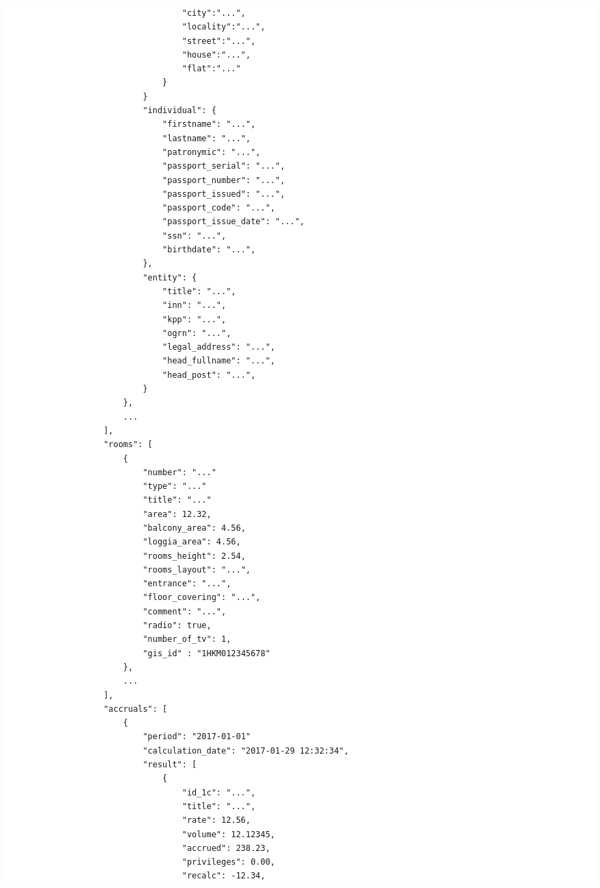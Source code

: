 ```
                                    "city":"...",
                                    "locality":"...",
                                    "street":"...",
                                    "house":"...",
                                    "flat":"..."
                                }
                            }
                            "individual": {
                                "firstname": "...",
                                "lastname": "...",
                                "patronymic": "...",
                                "passport_serial": "...",
                                "passport_number": "...",
                                "passport_issued": "...",
                                "passport_code": "...",
                                "passport_issue_date": "...",
                                "ssn": "...",
                                "birthdate": "...",
                            },
                            "entity": {
                                "title": "...",
                                "inn": "...",
                                "kpp": "...",
                                "ogrn": "...",
                                "legal_address": "...",
                                "head_fullname": "...",
                                "head_post": "...",
                            }
                        },
                        ...
                    ],
                    "rooms": [
                        {
                            "number": "..."
                            "type": "..."
                            "title": "..."
                            "area": 12.32,
                            "balcony_area": 4.56,
                            "loggia_area": 4.56,
                            "rooms_height": 2.54,
                            "rooms_layout": "...",
                            "entrance": "...",
                            "floor_covering": "...",
                            "comment": "...",
                            "radio": true,
                            "number_of_tv": 1,
                            "gis_id" : "1HKM012345678"
                        },
                        ...
                    ],
                    "accruals": [
                        {
                            "period": "2017-01-01" 
                            "calculation_date": "2017-01-29 12:32:34",
                            "result": [
                                {
                                    "id_1c": "...",
                                    "title": "...",
                                    "rate": 12.56,
                                    "volume": 12.12345,
                                    "accrued": 238.23,
                                    "privileges": 0.00,
                                    "recalc": -12.34,
```